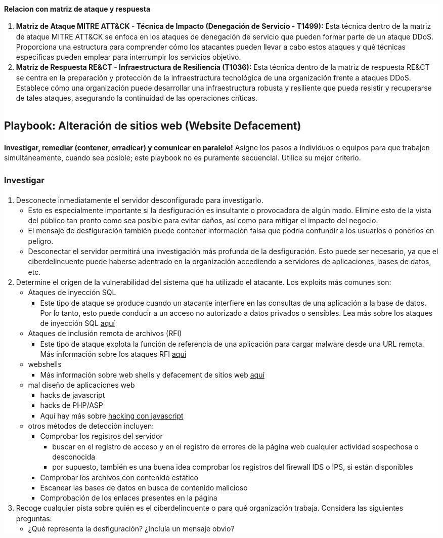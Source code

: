 **Relacion con matriz de ataque y respuesta**
1.	**Matriz de Ataque MITRE ATT&CK - Técnica de Impacto (Denegación de Servicio - T1499):** Esta técnica dentro de la matriz de ataque MITRE ATT&CK se enfoca en los ataques de denegación de servicio que pueden formar parte de un ataque DDoS. Proporciona una estructura para comprender cómo los atacantes pueden llevar a cabo estos ataques y qué técnicas específicas pueden emplear para interrumpir los servicios objetivo.
2.	**Matriz de Respuesta RE&CT - Infraestructura de Resiliencia (T1036):** Esta técnica dentro de la matriz de respuesta RE&CT se centra en la preparación y protección de la infraestructura tecnológica de una organización frente a ataques DDoS. Establece cómo una organización puede desarrollar una infraestructura robusta y resiliente que pueda resistir y recuperarse de tales ataques, asegurando la continuidad de las operaciones críticas.





## Playbook: Alteración de sitios web (Website Defacement)

**Investigar, remediar (contener, erradicar) y comunicar en paralelo!**
Asigne los pasos a individuos o equipos para que trabajen simultáneamente, cuando sea posible; este playbook no es puramente secuencial. Utilice su mejor criterio.

### Investigar

1. Desconecte inmediatamente el servidor desconfigurado para investigarlo.
    * Esto es especialmente importante si la desfiguración es insultante o provocadora de algún modo. Elimine esto de la vista del público tan pronto como sea posible para evitar daños, así como para mitigar el impacto del negocio.
    * El mensaje de desfiguración también puede contener información falsa que podría confundir a los usuarios o ponerlos en peligro.
    * Desconectar el servidor permitirá una investigación más profunda de la desfiguración. Esto puede ser necesario, ya que el ciberdelincuente puede haberse adentrado en la organización accediendo a servidores de aplicaciones, bases de datos, etc.
2. Determine el origen de la vulnerabilidad del sistema que ha utilizado el atacante. Los exploits más comunes son:
    * Ataques de inyección SQL
        * Este tipo de ataque se produce cuando un atacante interfiere en las consultas de una aplicación a la base de datos. Por lo tanto, esto puede conducir a un acceso no autorizado a datos privados o sensibles. Lea más sobre los ataques de inyección SQL [aquí](https://www.acunetix.com/websitesecurity/sql-injection/)
    * Ataques de inclusión remota de archivos (RFI)
        * Este tipo de ataque explota la función de referencia de una aplicación para cargar malware desde una URL remota. Más información sobre los ataques RFI [aquí](https://www.acunetix.com/blog/articles/remote-file-inclusion-rfi/)
    * webshells
        * Más información sobre web shells y defacement de sitios web [aquí](https://www.wordfence.com/blog/2017/06/wso-shell/)
    * mal diseño de aplicaciones web
        * hacks de javascript
        * hacks de PHP/ASP
        * Aquí hay más sobre [hacking con javascript](https://itnext.io/how-companies-are-hacked-via-malicious-javascript-code-12aa82560bdc)
    * otros métodos de detección incluyen: 
        * Comprobar los registros del servidor
            * buscar en el registro de acceso y en el registro de errores de la página web cualquier actividad sospechosa o desconocida
            * por supuesto, también es una buena idea comprobar los registros del firewall IDS o IPS, si están disponibles
        * Comprobar los archivos con contenido estático
        * Escanear las bases de datos en busca de contenido malicioso
        * Comprobación de los enlaces presentes en la página
3. Recoge cualquier pista sobre quién es el ciberdelincuente o para qué organización trabaja. Considera las siguientes preguntas:
    * ¿Qué representa la desfiguración? ¿Incluía un mensaje obvio?